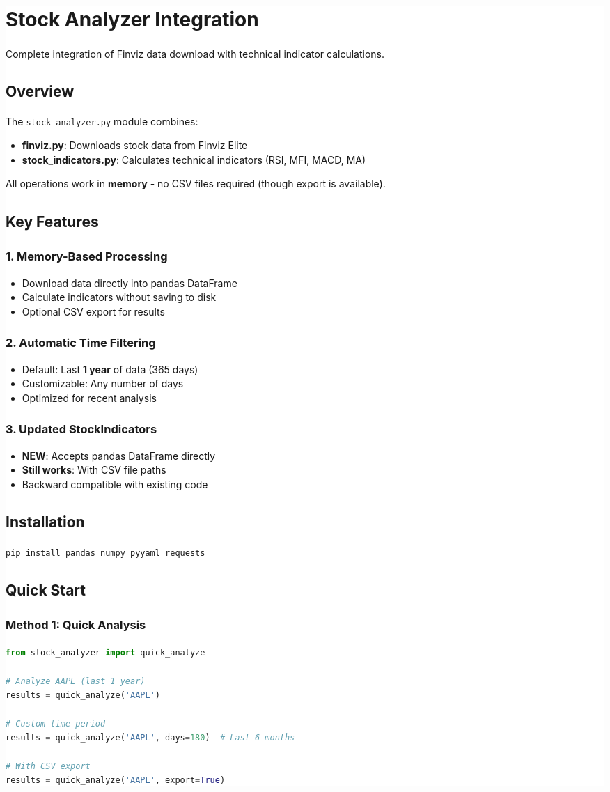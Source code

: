 # Stock Analyzer Integration

Complete integration of Finviz data download with technical indicator calculations.

## Overview

The `stock_analyzer.py` module combines:
- **finviz.py**: Downloads stock data from Finviz Elite
- **stock_indicators.py**: Calculates technical indicators (RSI, MFI, MACD, MA)

All operations work in **memory** - no CSV files required (though export is available).

## Key Features

### 1. Memory-Based Processing
- Download data directly into pandas DataFrame
- Calculate indicators without saving to disk
- Optional CSV export for results

### 2. Automatic Time Filtering
- Default: Last **1 year** of data (365 days)
- Customizable: Any number of days
- Optimized for recent analysis

### 3. Updated StockIndicators
- **NEW**: Accepts pandas DataFrame directly
- **Still works**: With CSV file paths
- Backward compatible with existing code

## Installation

```bash
pip install pandas numpy pyyaml requests
```

## Quick Start

### Method 1: Quick Analysis

```python
from stock_analyzer import quick_analyze

# Analyze AAPL (last 1 year)
results = quick_analyze('AAPL')

# Custom time period
results = quick_analyze('AAPL', days=180)  # Last 6 months

# With CSV export
results = quick_analyze('AAPL', export=True)
```
